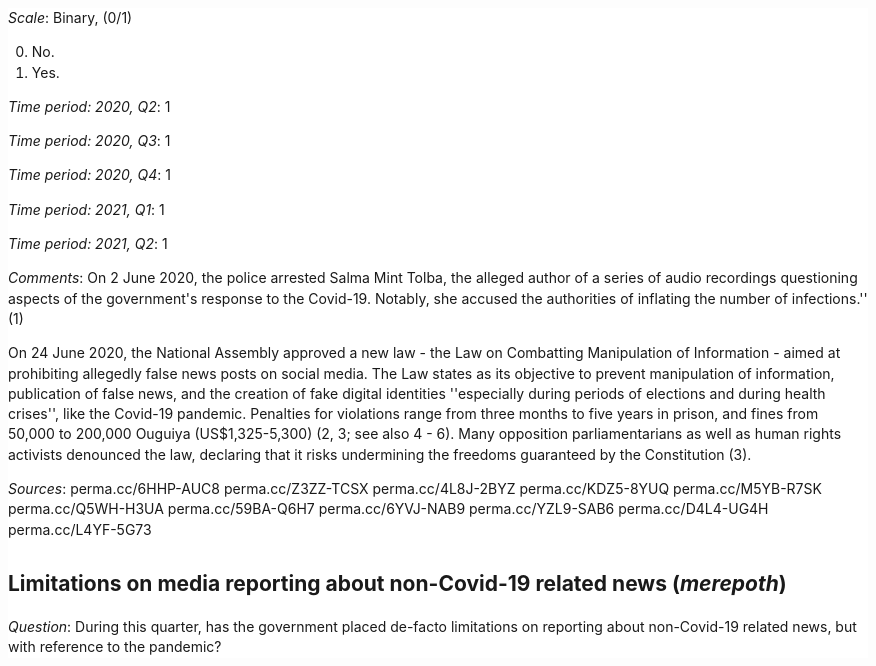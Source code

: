  

*Scale*: Binary, (0/1) 

 0. No. 
 1. Yes.

 
*Time period: 2020, Q2*: 1

 
*Time period: 2020, Q3*: 1

 
*Time period: 2020, Q4*: 1

 
*Time period: 2021, Q1*: 1

 
*Time period: 2021, Q2*: 1

 

*Comments*:
 On 2 June 2020, the police arrested Salma Mint Tolba, the alleged author of a series of audio recordings questioning aspects of the government's response to the Covid-19. Notably, she accused the authorities of inflating the number of infections.'' (1) 

On 24 June 2020, the National Assembly approved a new law - the Law on Combatting Manipulation of Information - aimed at prohibiting allegedly false news posts on social media. The Law states as its objective to prevent manipulation of information, publication of false news, and the creation of fake digital identities ''especially during periods of elections and during health crises'', like the Covid-19 pandemic. Penalties for violations range from three months to five years in prison, and fines from 50,000 to 200,000 Ouguiya (US$1,325-5,300) (2, 3; see also 4 - 6). 
Many opposition parliamentarians as well as human rights activists denounced the law, declaring that it risks undermining the freedoms guaranteed by the Constitution (3). 

*Sources*:
 perma.cc/6HHP-AUC8
perma.cc/Z3ZZ-TCSX
perma.cc/4L8J-2BYZ
perma.cc/KDZ5-8YUQ
perma.cc/M5YB-R7SK
perma.cc/Q5WH-H3UA
perma.cc/59BA-Q6H7
perma.cc/6YVJ-NAB9
perma.cc/YZL9-SAB6
perma.cc/D4L4-UG4H
perma.cc/L4YF-5G73





## Limitations on media reporting about non-Covid-19 related news (*merepoth*) 

*Question*: During this quarter,  has the government placed de-facto limitations on reporting about non-Covid-19 related news, but with reference to the pandemic?
